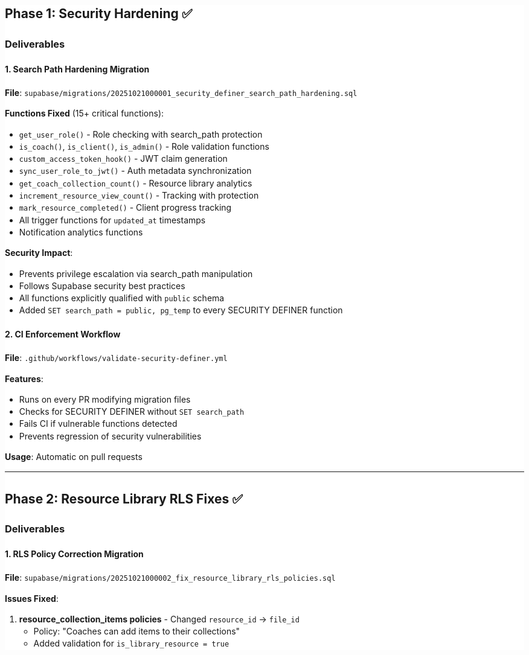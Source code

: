 
## Phase 1: Security Hardening ✅

### Deliverables

#### 1. Search Path Hardening Migration

**File**: `supabase/migrations/20251021000001_security_definer_search_path_hardening.sql`

**Functions Fixed** (15+ critical functions):

- `get_user_role()` - Role checking with search_path protection
- `is_coach()`, `is_client()`, `is_admin()` - Role validation functions
- `custom_access_token_hook()` - JWT claim generation
- `sync_user_role_to_jwt()` - Auth metadata synchronization
- `get_coach_collection_count()` - Resource library analytics
- `increment_resource_view_count()` - Tracking with protection
- `mark_resource_completed()` - Client progress tracking
- All trigger functions for `updated_at` timestamps
- Notification analytics functions

**Security Impact**:

- Prevents privilege escalation via search_path manipulation
- Follows Supabase security best practices
- All functions explicitly qualified with `public` schema
- Added `SET search_path = public, pg_temp` to every SECURITY DEFINER function

#### 2. CI Enforcement Workflow

**File**: `.github/workflows/validate-security-definer.yml`

**Features**:

- Runs on every PR modifying migration files
- Checks for SECURITY DEFINER without `SET search_path`
- Fails CI if vulnerable functions detected
- Prevents regression of security vulnerabilities

**Usage**: Automatic on pull requests

---

## Phase 2: Resource Library RLS Fixes ✅

### Deliverables

#### 1. RLS Policy Correction Migration

**File**: `supabase/migrations/20251021000002_fix_resource_library_rls_policies.sql`

**Issues Fixed**:

1. **resource_collection_items policies** - Changed `resource_id` → `file_id`
   - Policy: "Coaches can add items to their collections"
   - Added validation for `is_library_resource = true`
